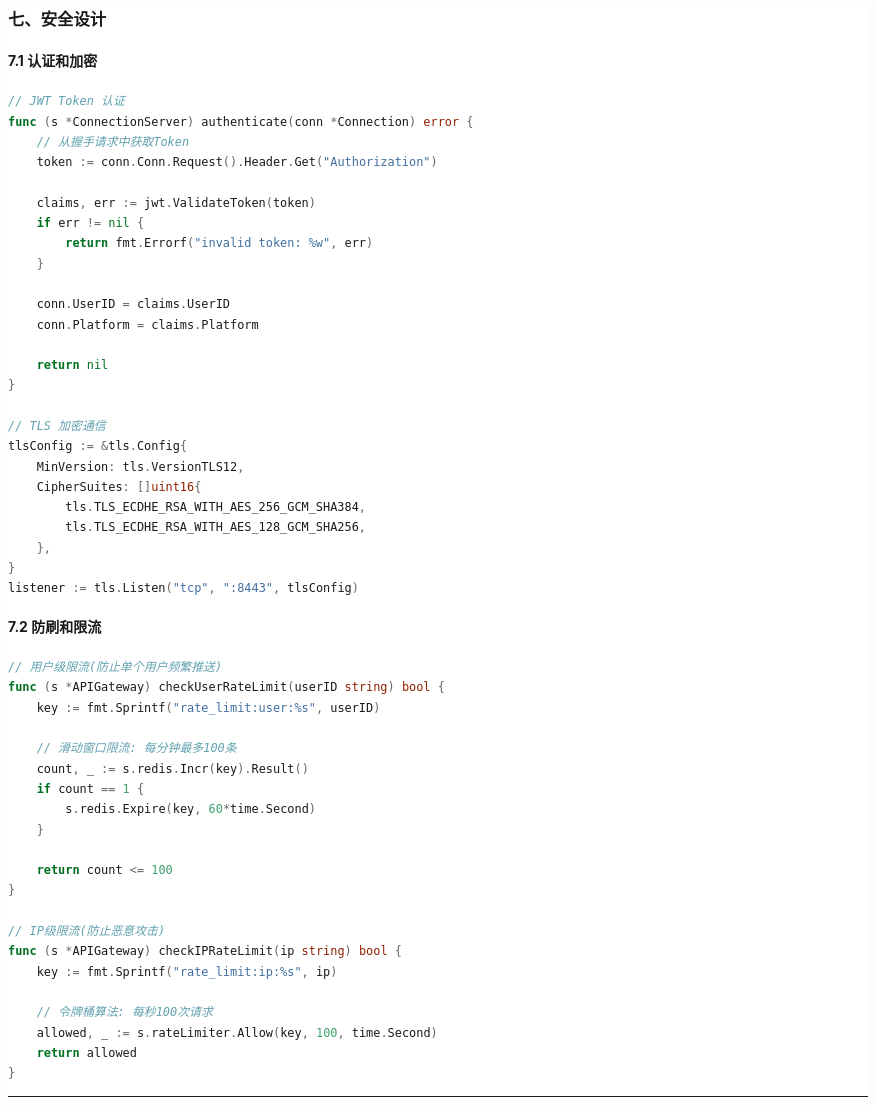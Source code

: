 
### 七、安全设计

#### 7.1 认证和加密
```go
// JWT Token 认证
func (s *ConnectionServer) authenticate(conn *Connection) error {
    // 从握手请求中获取Token
    token := conn.Conn.Request().Header.Get("Authorization")

    claims, err := jwt.ValidateToken(token)
    if err != nil {
        return fmt.Errorf("invalid token: %w", err)
    }

    conn.UserID = claims.UserID
    conn.Platform = claims.Platform

    return nil
}

// TLS 加密通信
tlsConfig := &tls.Config{
    MinVersion: tls.VersionTLS12,
    CipherSuites: []uint16{
        tls.TLS_ECDHE_RSA_WITH_AES_256_GCM_SHA384,
        tls.TLS_ECDHE_RSA_WITH_AES_128_GCM_SHA256,
    },
}
listener := tls.Listen("tcp", ":8443", tlsConfig)
```

#### 7.2 防刷和限流
```go
// 用户级限流(防止单个用户频繁推送)
func (s *APIGateway) checkUserRateLimit(userID string) bool {
    key := fmt.Sprintf("rate_limit:user:%s", userID)

    // 滑动窗口限流: 每分钟最多100条
    count, _ := s.redis.Incr(key).Result()
    if count == 1 {
        s.redis.Expire(key, 60*time.Second)
    }

    return count <= 100
}

// IP级限流(防止恶意攻击)
func (s *APIGateway) checkIPRateLimit(ip string) bool {
    key := fmt.Sprintf("rate_limit:ip:%s", ip)

    // 令牌桶算法: 每秒100次请求
    allowed, _ := s.rateLimiter.Allow(key, 100, time.Second)
    return allowed
}
```

---